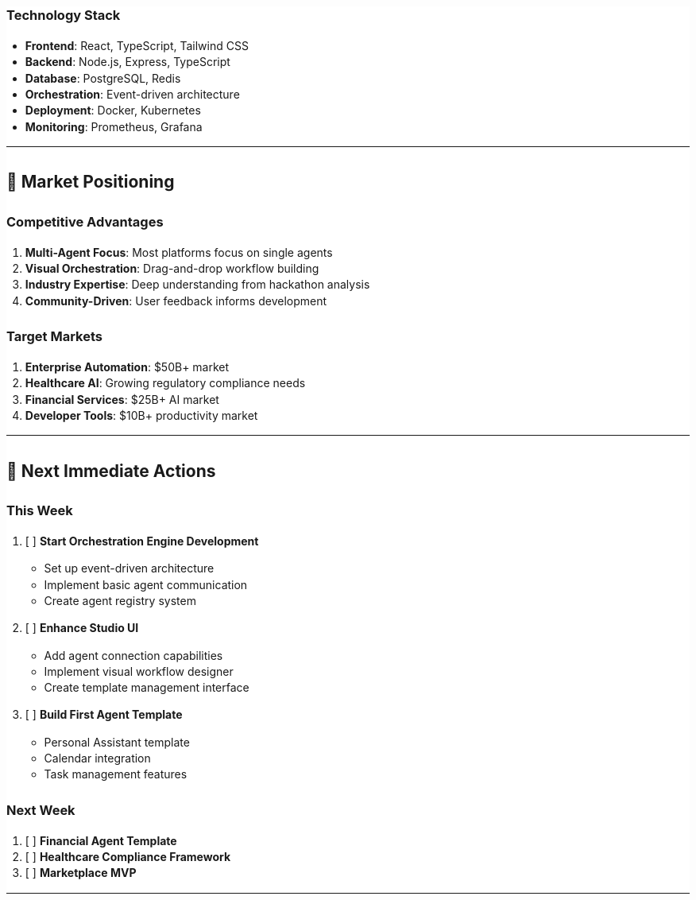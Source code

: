 ### **Technology Stack**
- **Frontend**: React, TypeScript, Tailwind CSS
- **Backend**: Node.js, Express, TypeScript
- **Database**: PostgreSQL, Redis
- **Orchestration**: Event-driven architecture
- **Deployment**: Docker, Kubernetes
- **Monitoring**: Prometheus, Grafana

---

## 🎯 **Market Positioning**

### **Competitive Advantages**
1. **Multi-Agent Focus**: Most platforms focus on single agents
2. **Visual Orchestration**: Drag-and-drop workflow building
3. **Industry Expertise**: Deep understanding from hackathon analysis
4. **Community-Driven**: User feedback informs development

### **Target Markets**
1. **Enterprise Automation**: $50B+ market
2. **Healthcare AI**: Growing regulatory compliance needs
3. **Financial Services**: $25B+ AI market
4. **Developer Tools**: $10B+ productivity market

---

## 🚀 **Next Immediate Actions**

### **This Week**
1. [ ] **Start Orchestration Engine Development**
   - Set up event-driven architecture
   - Implement basic agent communication
   - Create agent registry system

2. [ ] **Enhance Studio UI**
   - Add agent connection capabilities
   - Implement visual workflow designer
   - Create template management interface

3. [ ] **Build First Agent Template**
   - Personal Assistant template
   - Calendar integration
   - Task management features

### **Next Week**
1. [ ] **Financial Agent Template**
2. [ ] **Healthcare Compliance Framework**
3. [ ] **Marketplace MVP**

---
